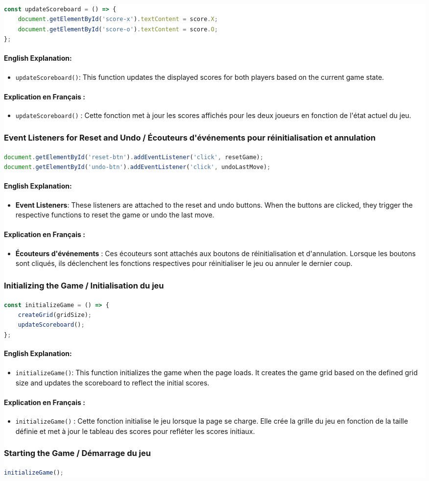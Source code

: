 ```js
const updateScoreboard = () => {
    document.getElementById('score-x').textContent = score.X;
    document.getElementById('score-o').textContent = score.O;
};
```
#### English Explanation:
- `updateScoreboard()`: This function updates the displayed scores for both players based on the current game state.

#### Explication en Français :
- `updateScoreboard()` : Cette fonction met à jour les scores affichés pour les deux joueurs en fonction de l'état actuel du jeu.

### Event Listeners for Reset and Undo / Écouteurs d'événements pour réinitialisation et annulation

```js
document.getElementById('reset-btn').addEventListener('click', resetGame);
document.getElementById('undo-btn').addEventListener('click', undoLastMove);
```

#### English Explanation:
- **Event Listeners**: These listeners are attached to the reset and undo buttons. When the buttons are clicked, they trigger the respective functions to reset the game or undo the last move.

#### Explication en Français :
- **Écouteurs d'événements** : Ces écouteurs sont attachés aux boutons de réinitialisation et d'annulation. Lorsque les boutons sont cliqués, ils déclenchent les fonctions respectives pour réinitialiser le jeu ou annuler le dernier coup.

### Initializing the Game / Initialisation du jeu

```js
const initializeGame = () => {
    createGrid(gridSize);
    updateScoreboard();
};
```

#### English Explanation:
- `initializeGame()`: This function initializes the game when the page loads. It creates the game grid based on the defined grid size and updates the scoreboard to reflect the initial scores.

#### Explication en Français :
- `initializeGame()` : Cette fonction initialise le jeu lorsque la page se charge. Elle crée la grille du jeu en fonction de la taille définie et met à jour le tableau des scores pour refléter les scores initiaux.

### Starting the Game / Démarrage du jeu

```js
initializeGame();
```
